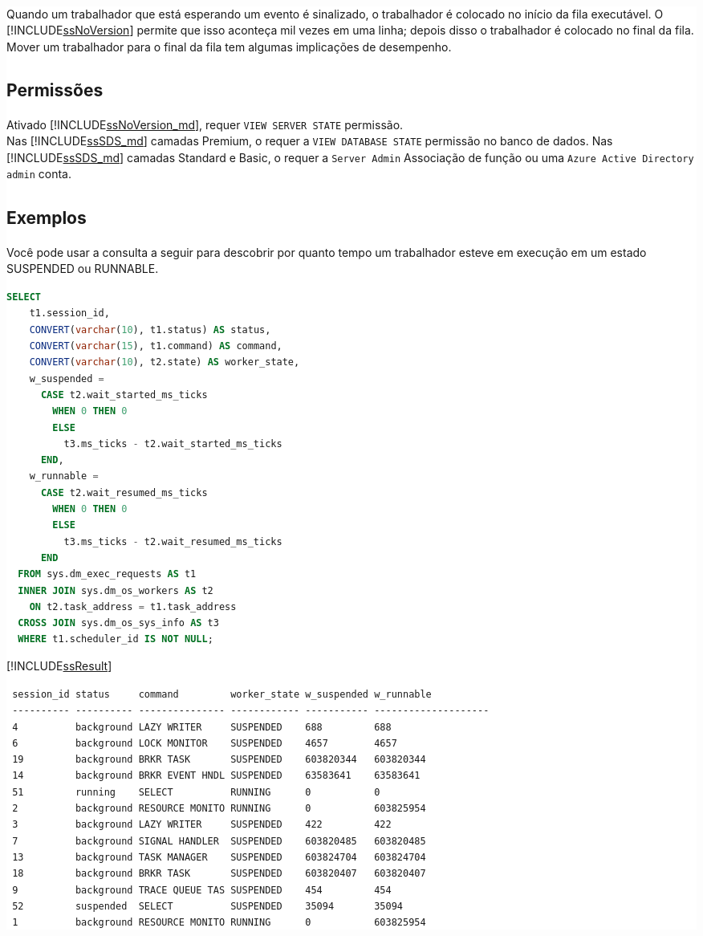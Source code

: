  Quando um trabalhador que está esperando um evento é sinalizado, o trabalhador é colocado no início da fila executável. O [!INCLUDE[ssNoVersion](../../includes/ssnoversion-md.md)] permite que isso aconteça mil vezes em uma linha; depois disso o trabalhador é colocado no final da fila. Mover um trabalhador para o final da fila tem algumas implicações de desempenho.  
  
## <a name="permissions"></a>Permissões
Ativado [!INCLUDE[ssNoVersion_md](../../includes/ssnoversion-md.md)], requer `VIEW SERVER STATE` permissão.   
Nas [!INCLUDE[ssSDS_md](../../includes/sssds-md.md)] camadas Premium, o requer a `VIEW DATABASE STATE` permissão no banco de dados. Nas [!INCLUDE[ssSDS_md](../../includes/sssds-md.md)] camadas Standard e Basic, o requer a `Server Admin` Associação de função ou uma `Azure Active Directory admin` conta.   

## <a name="examples"></a>Exemplos  
 Você pode usar a consulta a seguir para descobrir por quanto tempo um trabalhador esteve em execução em um estado SUSPENDED ou RUNNABLE.  
  
```sql
SELECT   
    t1.session_id,  
    CONVERT(varchar(10), t1.status) AS status,  
    CONVERT(varchar(15), t1.command) AS command,  
    CONVERT(varchar(10), t2.state) AS worker_state,  
    w_suspended =   
      CASE t2.wait_started_ms_ticks  
        WHEN 0 THEN 0  
        ELSE   
          t3.ms_ticks - t2.wait_started_ms_ticks  
      END,  
    w_runnable =   
      CASE t2.wait_resumed_ms_ticks  
        WHEN 0 THEN 0  
        ELSE   
          t3.ms_ticks - t2.wait_resumed_ms_ticks  
      END  
  FROM sys.dm_exec_requests AS t1  
  INNER JOIN sys.dm_os_workers AS t2  
    ON t2.task_address = t1.task_address  
  CROSS JOIN sys.dm_os_sys_info AS t3  
  WHERE t1.scheduler_id IS NOT NULL;  
```  
  
 [!INCLUDE[ssResult](../../includes/ssresult-md.md)]  

```
 session_id status     command         worker_state w_suspended w_runnable  
 ---------- ---------- --------------- ------------ ----------- --------------------  
 4          background LAZY WRITER     SUSPENDED    688         688  
 6          background LOCK MONITOR    SUSPENDED    4657        4657
 19         background BRKR TASK       SUSPENDED    603820344   603820344  
 14         background BRKR EVENT HNDL SUSPENDED    63583641    63583641  
 51         running    SELECT          RUNNING      0           0  
 2          background RESOURCE MONITO RUNNING      0           603825954  
 3          background LAZY WRITER     SUSPENDED    422         422  
 7          background SIGNAL HANDLER  SUSPENDED    603820485   603820485  
 13         background TASK MANAGER    SUSPENDED    603824704   603824704  
 18         background BRKR TASK       SUSPENDED    603820407   603820407  
 9          background TRACE QUEUE TAS SUSPENDED    454         454  
 52         suspended  SELECT          SUSPENDED    35094       35094  
 1          background RESOURCE MONITO RUNNING      0           603825954  
```
